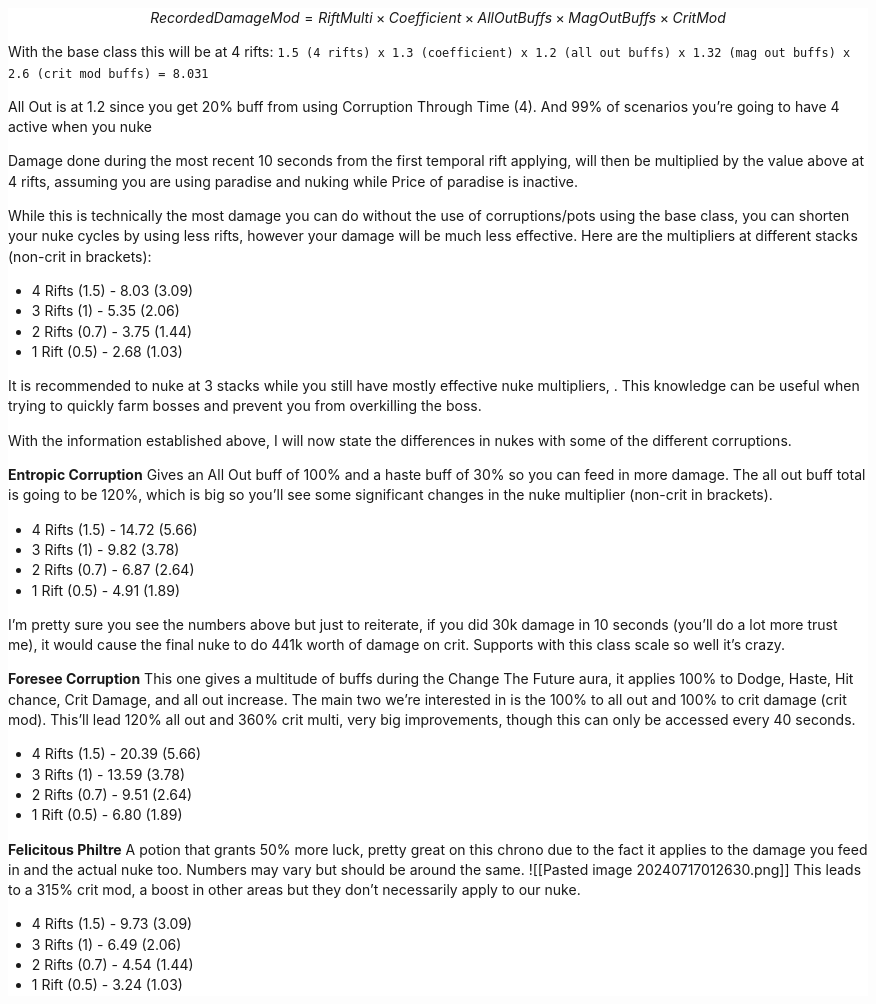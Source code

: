 $$
RecordedDamageMod = RiftMulti \times Coefficient \times AllOutBuffs \times MagOutBuffs \times CritMod
$$

With the base class this will be at 4 rifts:
`1.5 (4 rifts) x 1.3 (coefficient) x 1.2 (all out buffs) x 1.32 (mag out buffs) x 2.6 (crit mod buffs) = 8.031`

All Out is at 1.2 since you get 20% buff from using Corruption Through Time (4). And 99% of scenarios you’re going to have 4 active when you nuke

Damage done during the most recent 10 seconds from the first temporal rift applying, will then be multiplied by the value above at 4 rifts, assuming you are using paradise and nuking while Price of paradise is inactive.

While this is technically the most damage you can do without the use of corruptions/pots using the base class, you can shorten your nuke cycles by using less rifts, however your damage will be much less effective. Here are the multipliers at different stacks (non-crit in brackets):
- 4 Rifts (1.5) - 8.03 (3.09)
- 3 Rifts (1) - 5.35 (2.06)
- 2 Rifts (0.7) - 3.75 (1.44)
- 1 Rift (0.5) - 2.68 (1.03)

It is recommended to nuke at 3 stacks while you still have mostly effective nuke multipliers, . This knowledge can be useful when trying to quickly farm bosses and prevent you from overkilling the boss.

With the information  established above, I will now state the differences in nukes with some of the different corruptions.

**Entropic Corruption**
Gives an All Out buff of 100% and a haste buff of 30% so you can feed in more damage. The all out buff total is going to be 120%, which is big so you’ll see some significant changes in the nuke multiplier (non-crit in brackets).
- 4 Rifts (1.5) - 14.72 (5.66)
- 3 Rifts (1) - 9.82 (3.78)
- 2 Rifts (0.7) - 6.87 (2.64)
- 1 Rift (0.5) - 4.91 (1.89)

I’m pretty sure you see the numbers above but just to reiterate, if you did 30k damage in 10 seconds (you’ll do a lot more trust me), it would cause the final nuke to do 441k worth of damage on crit. Supports with this class scale so well it’s crazy.

**Foresee Corruption**
This one gives a multitude of buffs during the Change The Future aura, it applies 100% to Dodge, Haste, Hit chance, Crit Damage, and all out increase. The main two we’re interested in is the 100% to all out and 100% to crit damage (crit mod). This’ll lead 120% all out and 360% crit multi, very big improvements, though this can only be accessed every 40 seconds.
- 4 Rifts (1.5) - 20.39 (5.66)
- 3 Rifts (1) - 13.59 (3.78)
- 2 Rifts (0.7) - 9.51 (2.64)
- 1 Rift (0.5) - 6.80 (1.89)

**Felicitous Philtre**
A potion that grants 50% more luck, pretty great on this chrono due to the fact it applies to the damage you feed in and the actual nuke too. Numbers may vary but should be around the same.
![[Pasted image 20240717012630.png]]
This leads to a 315% crit mod, a boost in other areas but they don’t necessarily apply to our nuke.
- 4 Rifts (1.5) - 9.73 (3.09)
- 3 Rifts (1) - 6.49 (2.06)
- 2 Rifts (0.7) - 4.54 (1.44)
- 1 Rift (0.5) - 3.24 (1.03)
